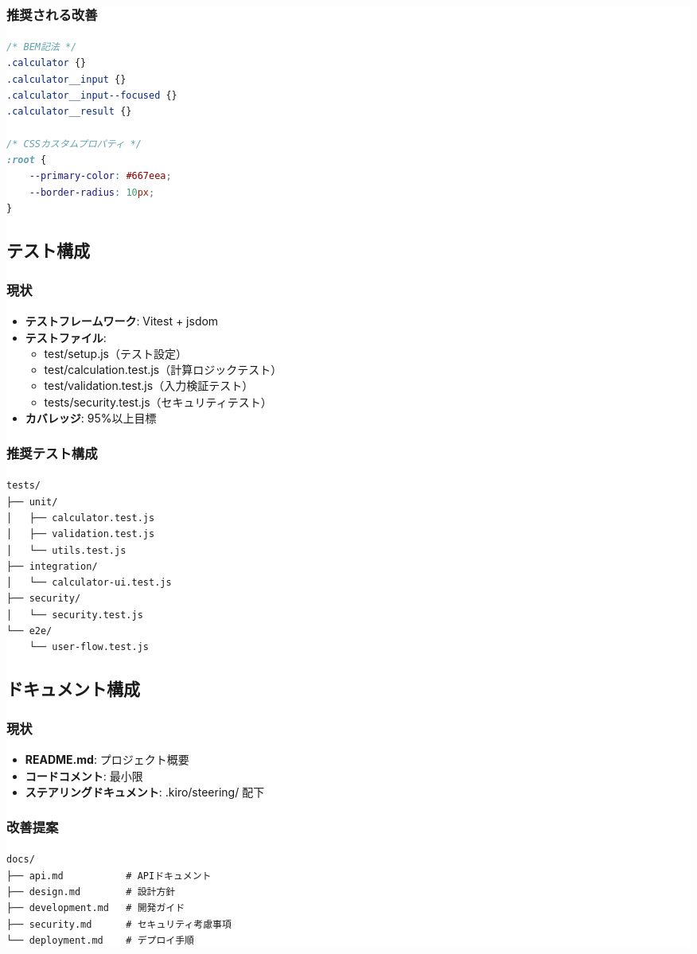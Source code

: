 ### 推奨される改善
```css
/* BEM記法 */
.calculator {}
.calculator__input {}
.calculator__input--focused {}
.calculator__result {}

/* CSSカスタムプロパティ */
:root {
    --primary-color: #667eea;
    --border-radius: 10px;
}
```

## テスト構成
### 現状
- **テストフレームワーク**: Vitest + jsdom
- **テストファイル**:
  - test/setup.js（テスト設定）
  - test/calculation.test.js（計算ロジックテスト）
  - test/validation.test.js（入力検証テスト）
  - tests/security.test.js（セキュリティテスト）
- **カバレッジ**: 95%以上目標

### 推奨テスト構成
```
tests/
├── unit/
│   ├── calculator.test.js
│   ├── validation.test.js
│   └── utils.test.js
├── integration/
│   └── calculator-ui.test.js
├── security/
│   └── security.test.js
└── e2e/
    └── user-flow.test.js
```

## ドキュメント構成
### 現状
- **README.md**: プロジェクト概要
- **コードコメント**: 最小限
- **ステアリングドキュメント**: .kiro/steering/ 配下

### 改善提案
```
docs/
├── api.md           # APIドキュメント
├── design.md        # 設計方針
├── development.md   # 開発ガイド
├── security.md      # セキュリティ考慮事項
└── deployment.md    # デプロイ手順
```
